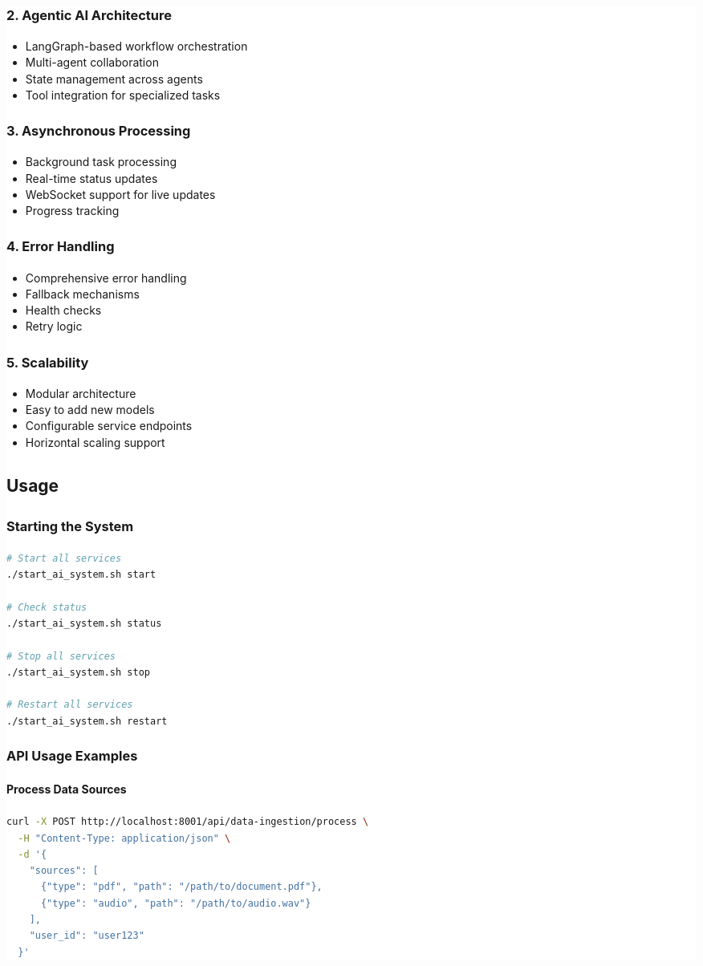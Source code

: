 ### 2. Agentic AI Architecture
- LangGraph-based workflow orchestration
- Multi-agent collaboration
- State management across agents
- Tool integration for specialized tasks

### 3. Asynchronous Processing
- Background task processing
- Real-time status updates
- WebSocket support for live updates
- Progress tracking

### 4. Error Handling
- Comprehensive error handling
- Fallback mechanisms
- Health checks
- Retry logic

### 5. Scalability
- Modular architecture
- Easy to add new models
- Configurable service endpoints
- Horizontal scaling support

## Usage

### Starting the System
```bash
# Start all services
./start_ai_system.sh start

# Check status
./start_ai_system.sh status

# Stop all services
./start_ai_system.sh stop

# Restart all services
./start_ai_system.sh restart
```

### API Usage Examples

#### Process Data Sources
```bash
curl -X POST http://localhost:8001/api/data-ingestion/process \
  -H "Content-Type: application/json" \
  -d '{
    "sources": [
      {"type": "pdf", "path": "/path/to/document.pdf"},
      {"type": "audio", "path": "/path/to/audio.wav"}
    ],
    "user_id": "user123"
  }'
```
